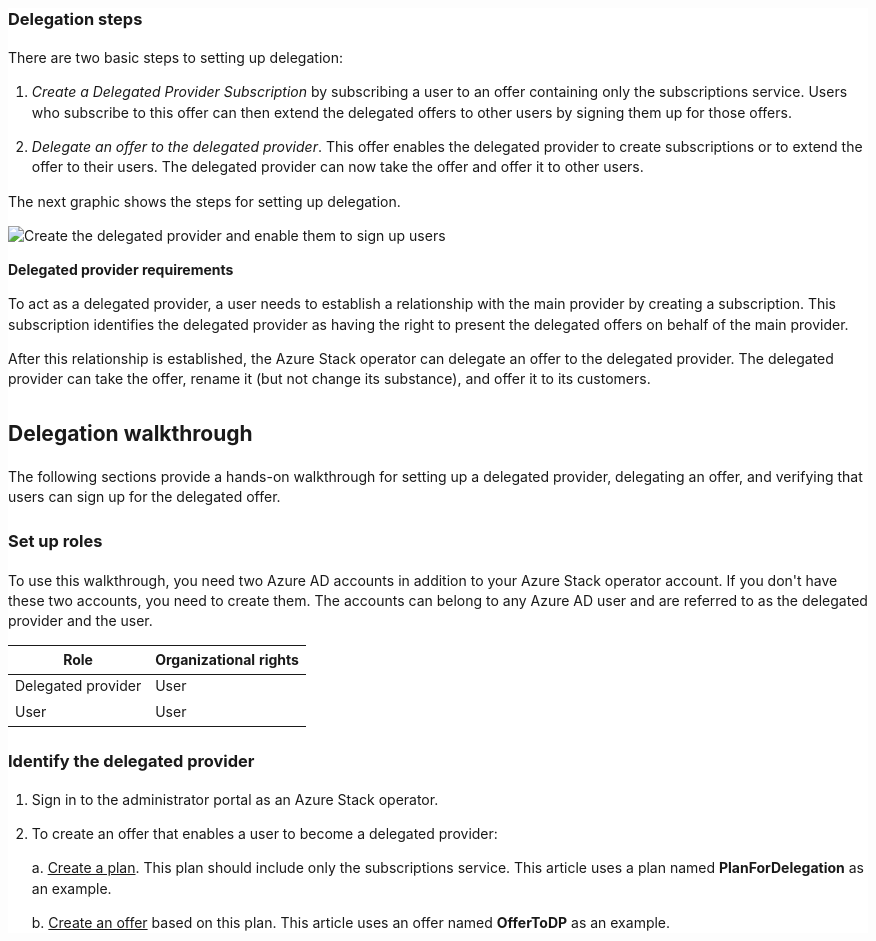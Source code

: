### Delegation steps

There are two basic steps to setting up delegation:

1. *Create a Delegated Provider Subscription* by subscribing a user to an offer containing only the subscriptions service. Users who subscribe to this offer can then extend the delegated offers to other users by signing them up for those offers.

2. *Delegate an offer to the delegated provider*. This offer enables the delegated provider to create subscriptions or to extend the offer to their users. The delegated provider can now take the offer and offer it to other users.

The next graphic shows the steps for setting up delegation.

![Create the delegated provider and enable them to sign up users](media/azure-stack-delegated-provider/image2.png)

**Delegated provider requirements**

To act as a delegated provider, a user needs to establish a relationship with the main provider by creating a subscription. This subscription identifies the delegated provider as having the right to present the delegated offers on behalf of the main provider.

After this relationship is established, the Azure Stack operator can delegate an offer to the delegated provider. The delegated provider can take the offer, rename it (but not change its substance), and offer it to its customers.

## Delegation walkthrough

The following sections provide a hands-on walkthrough for setting up a delegated provider, delegating an offer, and verifying that users can sign up for the delegated offer.

### Set up roles

To use this walkthrough, you need two Azure AD accounts in addition to your Azure Stack operator account. If you don't have these two accounts, you need to create them. The accounts can belong to any Azure AD user and are referred to as the delegated provider and the user.

| **Role** | **Organizational rights** |
| --- | --- |
| Delegated provider |User |
| User |User |

### Identify the delegated provider

1. Sign in to the administrator portal as an Azure Stack operator.

1. To create an offer that enables a user to become
   a delegated provider:

   a.  [Create a plan](azure-stack-create-plan.md).
       This plan should include only the subscriptions service. This article uses a plan named **PlanForDelegation** as an example.

   b.  [Create an offer](azure-stack-create-offer.md) based on this plan. This article uses an offer named **OfferToDP** as an example.
